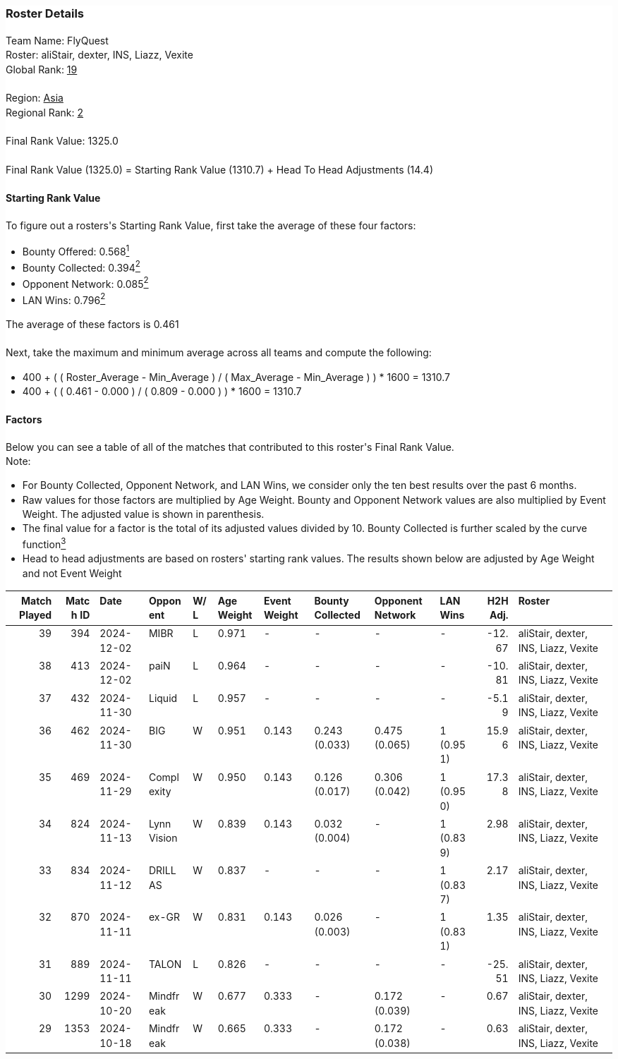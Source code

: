 ### Roster Details<br />
Team Name: FlyQuest<br />
Roster: aliStair, dexter, INS, Liazz, Vexite<br />
Global Rank: [19](../../standings_global_2025_01_06.md)<br />
<br />
Region: [Asia]( ../../standings_asia_2025_01_06.md)<br />
Regional Rank: [2]( ../../standings_asia_2025_01_06.md)<br />
<br />
Final Rank Value:  1325.0<br />
<br />
Final Rank Value (1325.0) = Starting Rank Value (1310.7) + Head To Head Adjustments (14.4)<br />

#### Starting Rank Value<br />
To figure out a rosters's Starting Rank Value, first take the average of these four factors:<br />
- Bounty Offered: 0.568[<sup>1</sup>](#table2)
- Bounty Collected: 0.394[<sup>2</sup>](#table1)
- Opponent Network: 0.085[<sup>2</sup>](#table1)
- LAN Wins: 0.796[<sup>2</sup>](#table1)

The average of these factors is 0.461<br />
<br />
Next, take the maximum and minimum average across all teams and compute the following:<br />
- 400 + ( ( Roster_Average - Min_Average ) / ( Max_Average - Min_Average ) ) * 1600 = 1310.7
- 400 + ( ( 0.461 - 0.000 ) / ( 0.809 - 0.000 ) ) * 1600 = 1310.7


#### Factors<br />
Below you can see a table of all of the matches that contributed to this roster's Final Rank Value.<br />
Note:<br />

- For Bounty Collected, Opponent Network, and LAN Wins, we consider only the ten best results over the past 6 months.
- Raw values for those factors are multiplied by Age Weight. Bounty and Opponent Network values are also multiplied by Event Weight. The adjusted value is shown in parenthesis.
- The final value for a factor is the total of its adjusted values divided by 10. Bounty Collected is further scaled by the curve function[<sup>3</sup>](#curveFunction)
- Head to head adjustments are based on rosters' starting rank values. The results shown below are adjusted by Age Weight and not Event Weight
<span id="table1"></span><br />


| Match Played | Match ID | Date       | Opponent       | W/L | Age Weight | Event Weight | Bounty Collected | Opponent Network | LAN Wins  | H2H Adj. | Roster                               |
| -: | -: | :- | :- | :- | :- | :- | :- | :- | :- | -: | :- |
|           39 |      394 | 2024-12-02 | MIBR           | L   | 0.971      | -            | -                | -                | -         |   -12.67 | aliStair, dexter, INS, Liazz, Vexite |
|           38 |      413 | 2024-12-02 | paiN           | L   | 0.964      | -            | -                | -                | -         |   -10.81 | aliStair, dexter, INS, Liazz, Vexite |
|           37 |      432 | 2024-11-30 | Liquid         | L   | 0.957      | -            | -                | -                | -         |    -5.19 | aliStair, dexter, INS, Liazz, Vexite |
|           36 |      462 | 2024-11-30 | BIG            | W   | 0.951      | 0.143        | 0.243 (0.033)    | 0.475 (0.065)    | 1 (0.951) |    15.96 | aliStair, dexter, INS, Liazz, Vexite |
|           35 |      469 | 2024-11-29 | Complexity     | W   | 0.950      | 0.143        | 0.126 (0.017)    | 0.306 (0.042)    | 1 (0.950) |    17.38 | aliStair, dexter, INS, Liazz, Vexite |
|           34 |      824 | 2024-11-13 | Lynn Vision    | W   | 0.839      | 0.143        | 0.032 (0.004)    | -                | 1 (0.839) |     2.98 | aliStair, dexter, INS, Liazz, Vexite |
|           33 |      834 | 2024-11-12 | DRILLAS        | W   | 0.837      | -            | -                | -                | 1 (0.837) |     2.17 | aliStair, dexter, INS, Liazz, Vexite |
|           32 |      870 | 2024-11-11 | ex-GR          | W   | 0.831      | 0.143        | 0.026 (0.003)    | -                | 1 (0.831) |     1.35 | aliStair, dexter, INS, Liazz, Vexite |
|           31 |      889 | 2024-11-11 | TALON          | L   | 0.826      | -            | -                | -                | -         |   -25.51 | aliStair, dexter, INS, Liazz, Vexite |
|           30 |     1299 | 2024-10-20 | Mindfreak      | W   | 0.677      | 0.333        | -                | 0.172 (0.039)    | -         |     0.67 | aliStair, dexter, INS, Liazz, Vexite |
|           29 |     1353 | 2024-10-18 | Mindfreak      | W   | 0.665      | 0.333        | -                | 0.172 (0.038)    | -         |     0.63 | aliStair, dexter, INS, Liazz, Vexite |